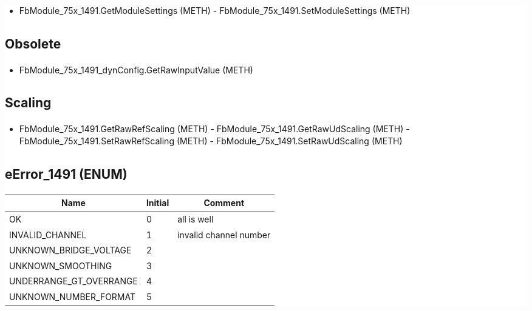 
- FbModule_75x_1491.GetModuleSettings (METH) - FbModule_75x_1491.SetModuleSettings (METH)

## Obsolete


- FbModule_75x_1491_dynConfig.GetRawInputValue (METH)

## Scaling


- FbModule_75x_1491.GetRawRefScaling (METH) - FbModule_75x_1491.GetRawUdScaling (METH) - FbModule_75x_1491.SetRawRefScaling (METH) - FbModule_75x_1491.SetRawUdScaling (METH)

## eError_1491 (ENUM)


| Name | Initial | Comment |
| --- | --- | --- |
| OK | 0 | all is well |
| INVALID_CHANNEL | 1 | invalid channel number |
| UNKNOWN_BRIDGE_VOLTAGE | 2 |  |
| UNKNOWN_SMOOTHING | 3 |  |
| UNDERRANGE_GT_OVERRANGE | 4 |  |
| UNKNOWN_NUMBER_FORMAT | 5 |  |